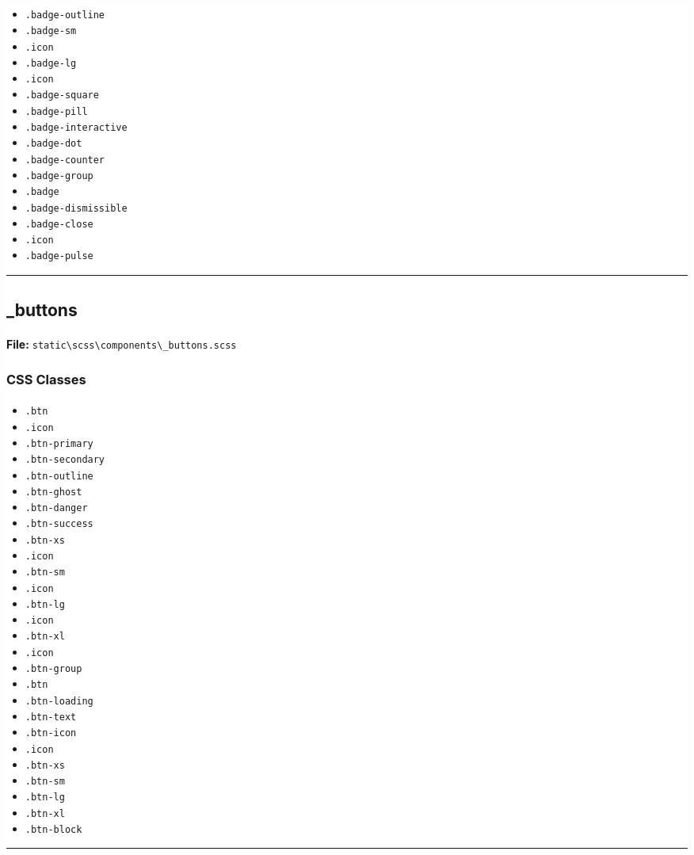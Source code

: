 - `.badge-outline`
- `.badge-sm`
- `.icon`
- `.badge-lg`
- `.icon`
- `.badge-square`
- `.badge-pill`
- `.badge-interactive`
- `.badge-dot`
- `.badge-counter`
- `.badge-group`
- `.badge`
- `.badge-dismissible`
- `.badge-close`
- `.icon`
- `.badge-pulse`

---

## \_buttons

**File:** `static\scss\components\_buttons.scss`

### CSS Classes

- `.btn`
- `.icon`
- `.btn-primary`
- `.btn-secondary`
- `.btn-outline`
- `.btn-ghost`
- `.btn-danger`
- `.btn-success`
- `.btn-xs`
- `.icon`
- `.btn-sm`
- `.icon`
- `.btn-lg`
- `.icon`
- `.btn-xl`
- `.icon`
- `.btn-group`
- `.btn`
- `.btn-loading`
- `.btn-text`
- `.btn-icon`
- `.icon`
- `.btn-xs`
- `.btn-sm`
- `.btn-lg`
- `.btn-xl`
- `.btn-block`

---